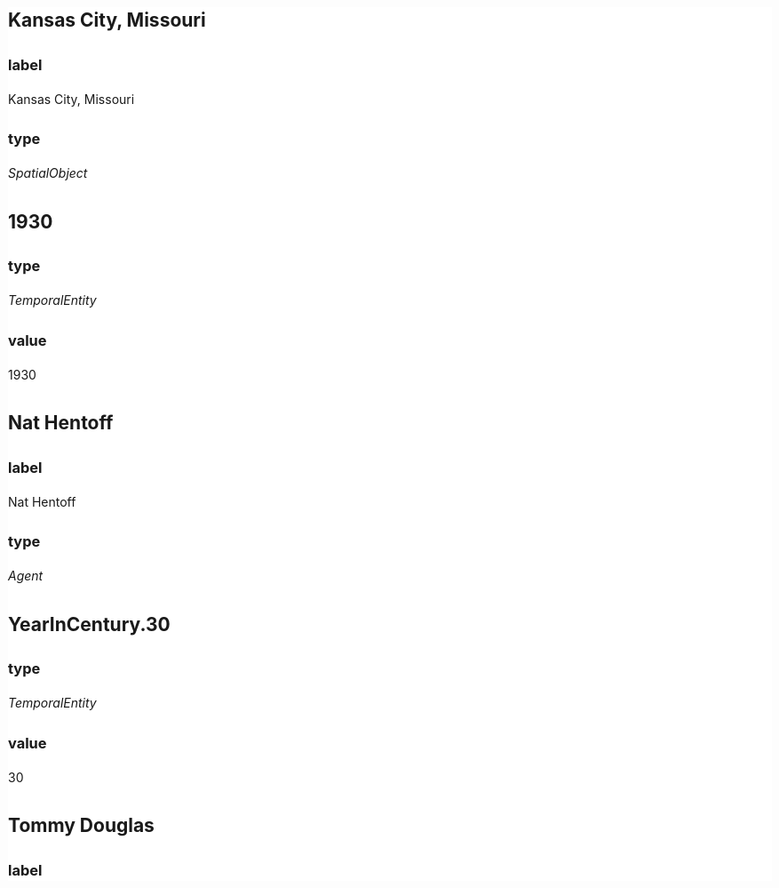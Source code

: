 ## Kansas City, Missouri

### label


Kansas City, Missouri

### type


*SpatialObject*

## 1930

### type


*TemporalEntity*

### value


1930

## Nat Hentoff

### label


Nat Hentoff

### type


*Agent*

## YearInCentury.30

### type


*TemporalEntity*

### value


30

## Tommy Douglas

### label

